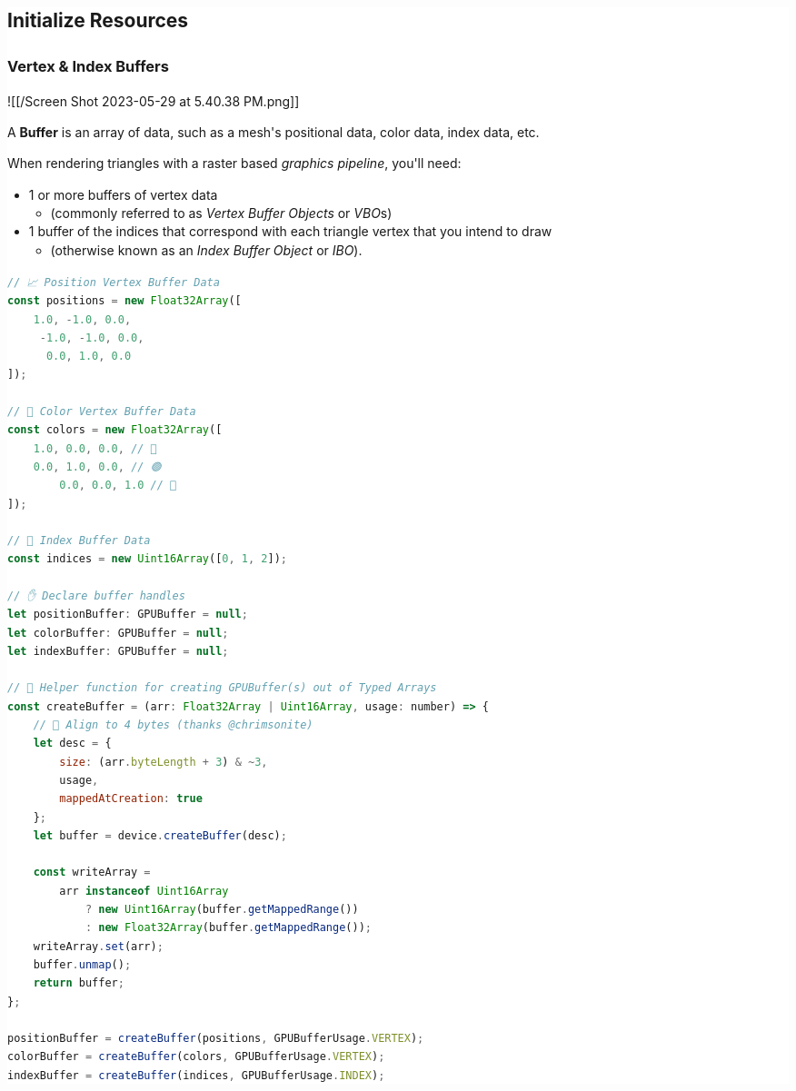 ## Initialize Resources

### Vertex & Index Buffers

![[/Screen Shot 2023-05-29 at 5.40.38 PM.png]]

A **Buffer** is an array of data, such as a mesh's positional data, color data, index data, etc.

When rendering triangles with a raster based *graphics pipeline*, you'll need:

- 1 or more buffers of vertex data
    - (commonly referred to as *Vertex Buffer Objects* or *VBO*s)
- 1 buffer of the indices that correspond with each triangle vertex that you intend to draw
    - (otherwise known as an *Index Buffer Object* or *IBO*).

```jsx
// 📈 Position Vertex Buffer Data
const positions = new Float32Array([
    1.0, -1.0, 0.0,
	 -1.0, -1.0, 0.0,
	  0.0, 1.0, 0.0
]);

// 🎨 Color Vertex Buffer Data
const colors = new Float32Array([
    1.0, 0.0, 0.0, // 🔴
    0.0, 1.0, 0.0, // 🟢
		0.0, 0.0, 1.0 // 🔵
]);

// 📇 Index Buffer Data
const indices = new Uint16Array([0, 1, 2]);

// ✋ Declare buffer handles
let positionBuffer: GPUBuffer = null;
let colorBuffer: GPUBuffer = null;
let indexBuffer: GPUBuffer = null;

// 👋 Helper function for creating GPUBuffer(s) out of Typed Arrays
const createBuffer = (arr: Float32Array | Uint16Array, usage: number) => {
    // 📏 Align to 4 bytes (thanks @chrimsonite)
    let desc = {
        size: (arr.byteLength + 3) & ~3,
        usage,
        mappedAtCreation: true
    };
    let buffer = device.createBuffer(desc);

    const writeArray =
        arr instanceof Uint16Array
            ? new Uint16Array(buffer.getMappedRange())
            : new Float32Array(buffer.getMappedRange());
    writeArray.set(arr);
    buffer.unmap();
    return buffer;
};

positionBuffer = createBuffer(positions, GPUBufferUsage.VERTEX);
colorBuffer = createBuffer(colors, GPUBufferUsage.VERTEX);
indexBuffer = createBuffer(indices, GPUBufferUsage.INDEX);
```
